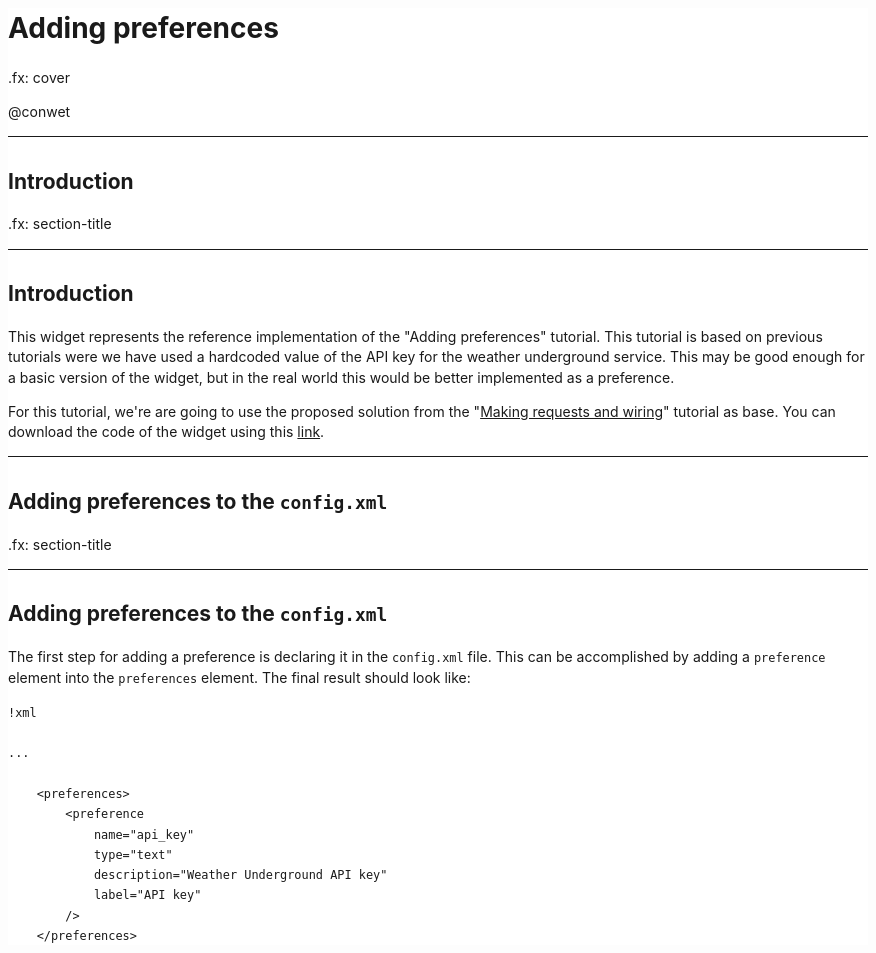 # Adding preferences

.fx: cover

@conwet

---


## Introduction

.fx: section-title

---

## Introduction

This widget represents the reference implementation of the "Adding preferences"
tutorial. This tutorial is based on previous tutorials were we have used a
hardcoded value of the API key for the weather underground service. This may be
good enough for a basic version of the widget, but in the real world this
would be better implemented as a preference.

For this tutorial, we're are going to use the proposed solution from the "[Making requests and wiring][prev_tutorial]" tutorial as base. You can download
the code of the widget using this [link][initial_code].

[prev_tutorial]: https://conwet.fi.upm.es/docs/display/wirecloud/Making+requests+and+wiring
[initial_code]: attachments/Example2Skel.zip

---


## Adding preferences to the `config.xml`

.fx: section-title

---

## Adding preferences to the `config.xml`

The first step for adding a preference is declaring it in the `config.xml` file.
This can be accomplished by adding a `preference` element into the
`preferences` element. The final result should look like:

    !xml

    ...

        <preferences>
            <preference
                name="api_key"
                type="text"
                description="Weather Underground API key"
                label="API key"
            />
        </preferences>


[prefs.get]: https://conwet.fi.upm.es/docs/display/wirecloud/Javascript+API#JavascriptAPI-MashupPlatformprefsget
[prefs.registerCallback]: https://conwet.fi.upm.es/docs/display/wirecloud/Javascript+API#JavascriptAPI-MashupPlatformprefsregisterCallback
[ref_widget]: attachments/CoNWeT_weather-example_3.0.4.wgt
[ref_mashup]: attachments/CoNWeT_weather-mashup-example_1.1.0.wgt